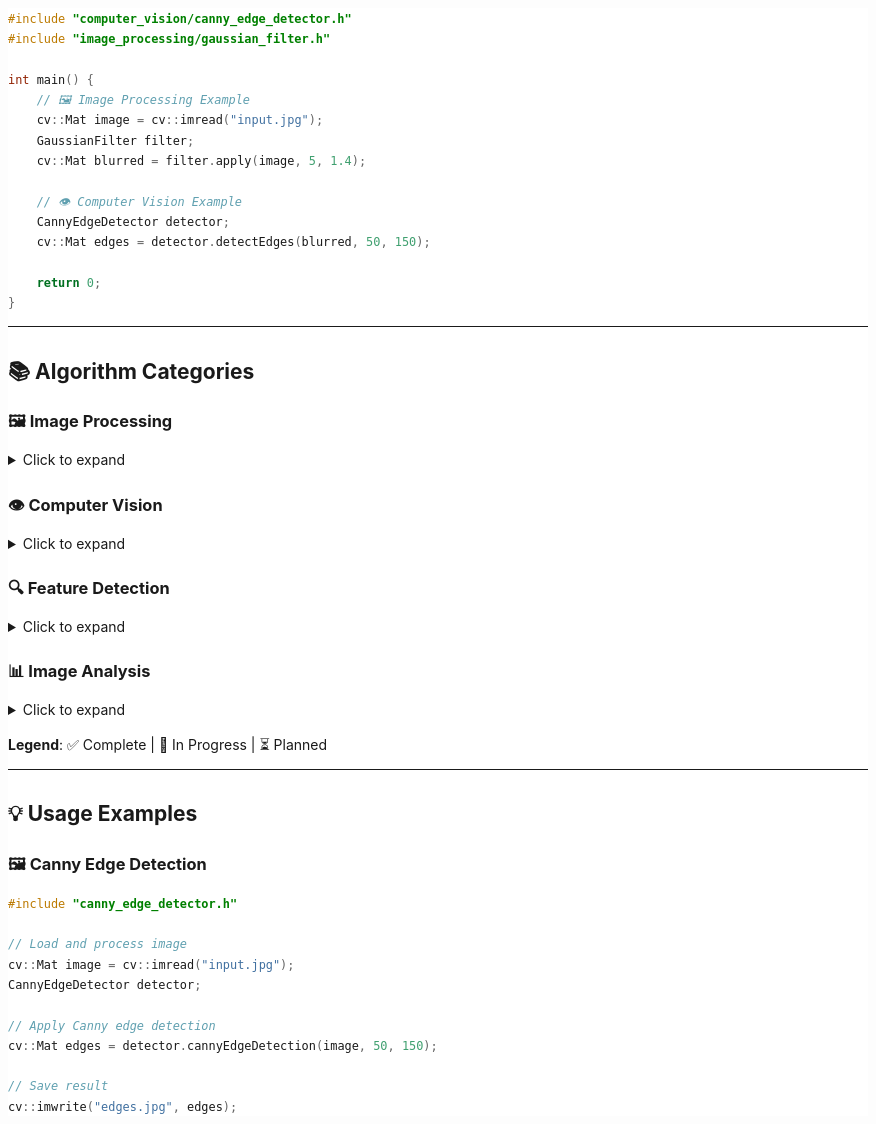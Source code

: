 ```cpp
#include "computer_vision/canny_edge_detector.h"
#include "image_processing/gaussian_filter.h"

int main() {
    // 🖼️ Image Processing Example
    cv::Mat image = cv::imread("input.jpg");
    GaussianFilter filter;
    cv::Mat blurred = filter.apply(image, 5, 1.4);

    // 👁️ Computer Vision Example
    CannyEdgeDetector detector;
    cv::Mat edges = detector.detectEdges(blurred, 50, 150);

    return 0;
}
```

---

## 📚 Algorithm Categories

### 🖼️ Image Processing

<details><summary>Click to expand</summary></details>

### 👁️ Computer Vision

<details><summary>Click to expand</summary></details>

### 🔍 Feature Detection

<details><summary>Click to expand</summary></details>

### 📊 Image Analysis

<details><summary>Click to expand</summary></details>

**Legend**: ✅ Complete | 🚧 In Progress | ⏳ Planned

---

## 💡 Usage Examples

### 🖼️ Canny Edge Detection

```cpp
#include "canny_edge_detector.h"

// Load and process image
cv::Mat image = cv::imread("input.jpg");
CannyEdgeDetector detector;

// Apply Canny edge detection
cv::Mat edges = detector.cannyEdgeDetection(image, 50, 150);

// Save result
cv::imwrite("edges.jpg", edges);
```
